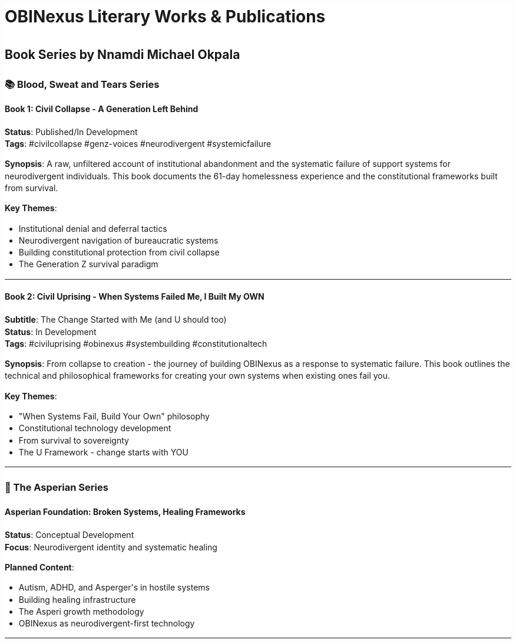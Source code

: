 # OBINexus Literary Works & Publications

## Book Series by Nnamdi Michael Okpala

### 📚 Blood, Sweat and Tears Series

#### Book 1: Civil Collapse - A Generation Left Behind
**Status**: Published/In Development  
**Tags**: #civilcollapse #genz-voices #neurodivergent #systemicfailure

**Synopsis**:
A raw, unfiltered account of institutional abandonment and the systematic failure of support systems for neurodivergent individuals. This book documents the 61-day homelessness experience and the constitutional frameworks built from survival.

**Key Themes**:
- Institutional denial and deferral tactics
- Neurodivergent navigation of bureaucratic systems
- Building constitutional protection from civil collapse
- The Generation Z survival paradigm

---

#### Book 2: Civil Uprising - When Systems Failed Me, I Built My OWN
**Subtitle**: The Change Started with Me (and U should too)  
**Status**: In Development  
**Tags**: #civiluprising #obinexus #systembuilding #constitutionaltech

**Synopsis**:
From collapse to creation - the journey of building OBINexus as a response to systematic failure. This book outlines the technical and philosophical frameworks for creating your own systems when existing ones fail you.

**Key Themes**:
- "When Systems Fail, Build Your Own" philosophy
- Constitutional technology development
- From survival to sovereignty
- The U Framework - change starts with YOU

---

### 🌟 The Asperian Series

#### Asperian Foundation: Broken Systems, Healing Frameworks
**Status**: Conceptual Development  
**Focus**: Neurodivergent identity and systematic healing

**Planned Content**:
- Autism, ADHD, and Asperger's in hostile systems
- Building healing infrastructure
- The Asperi growth methodology
- OBINexus as neurodivergent-first technology

---